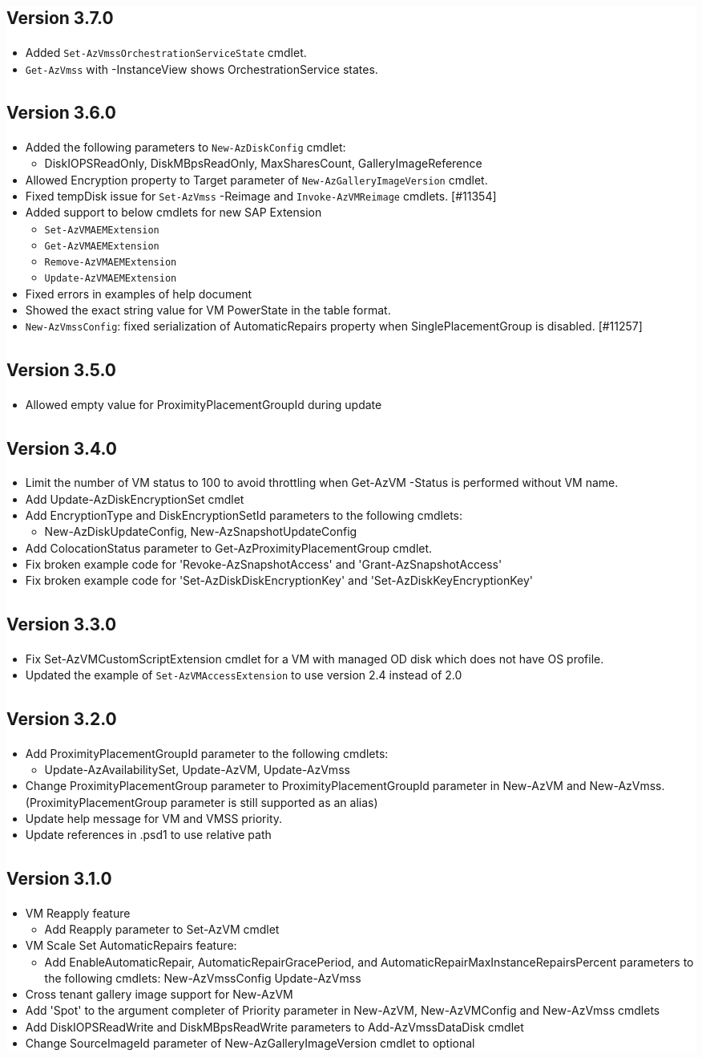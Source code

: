 ## Version 3.7.0
* Added `Set-AzVmssOrchestrationServiceState` cmdlet.
* `Get-AzVmss` with -InstanceView shows OrchestrationService states.

## Version 3.6.0
* Added the following parameters to `New-AzDiskConfig` cmdlet: 
    - DiskIOPSReadOnly, DiskMBpsReadOnly, MaxSharesCount, GalleryImageReference
* Allowed Encryption property to Target parameter of `New-AzGalleryImageVersion` cmdlet.
* Fixed tempDisk issue for `Set-AzVmss` -Reimage and `Invoke-AzVMReimage` cmdlets. [#11354]
* Added support to below cmdlets for new SAP Extension
    - `Set-AzVMAEMExtension`
    - `Get-AzVMAEMExtension`
    - `Remove-AzVMAEMExtension`
    - `Update-AzVMAEMExtension`
* Fixed errors in examples of help document
* Showed the exact string value for VM PowerState in the table format.
* `New-AzVmssConfig`: fixed serialization of AutomaticRepairs property when SinglePlacementGroup is disabled. [#11257]

## Version 3.5.0
* Allowed empty value for ProximityPlacementGroupId during update

## Version 3.4.0
* Limit the number of VM status to 100 to avoid throttling when Get-AzVM -Status is performed without VM name.
* Add Update-AzDiskEncryptionSet cmdlet
* Add EncryptionType and DiskEncryptionSetId parameters to the following cmdlets:
    - New-AzDiskUpdateConfig, New-AzSnapshotUpdateConfig
* Add ColocationStatus parameter to Get-AzProximityPlacementGroup cmdlet.
* Fix broken example code for 'Revoke-AzSnapshotAccess' and 'Grant-AzSnapshotAccess'
* Fix broken example code for 'Set-AzDiskDiskEncryptionKey' and 'Set-AzDiskKeyEncryptionKey'

## Version 3.3.0
* Fix Set-AzVMCustomScriptExtension cmdlet for a VM with managed OD disk which does not have OS profile.
* Updated the example of `Set-AzVMAccessExtension` to use version 2.4 instead of 2.0

## Version 3.2.0
* Add ProximityPlacementGroupId parameter to the following cmdlets:
    - Update-AzAvailabilitySet, Update-AzVM, Update-AzVmss
* Change ProximityPlacementGroup parameter to ProximityPlacementGroupId parameter in New-AzVM and New-AzVmss.
  (ProximityPlacementGroup parameter is still supported as an alias)
* Update help message for VM and VMSS priority.
* Update references in .psd1 to use relative path

## Version 3.1.0
* VM Reapply feature
    - Add Reapply parameter to Set-AzVM cmdlet
* VM Scale Set AutomaticRepairs feature:
    - Add EnableAutomaticRepair, AutomaticRepairGracePeriod, and AutomaticRepairMaxInstanceRepairsPercent parameters to the following cmdlets:
        New-AzVmssConfig
        Update-AzVmss
* Cross tenant gallery image support for New-AzVM
* Add 'Spot' to the argument completer of Priority parameter in New-AzVM, New-AzVMConfig and New-AzVmss cmdlets
* Add DiskIOPSReadWrite and DiskMBpsReadWrite parameters to Add-AzVmssDataDisk cmdlet
* Change SourceImageId parameter of New-AzGalleryImageVersion cmdlet to optional